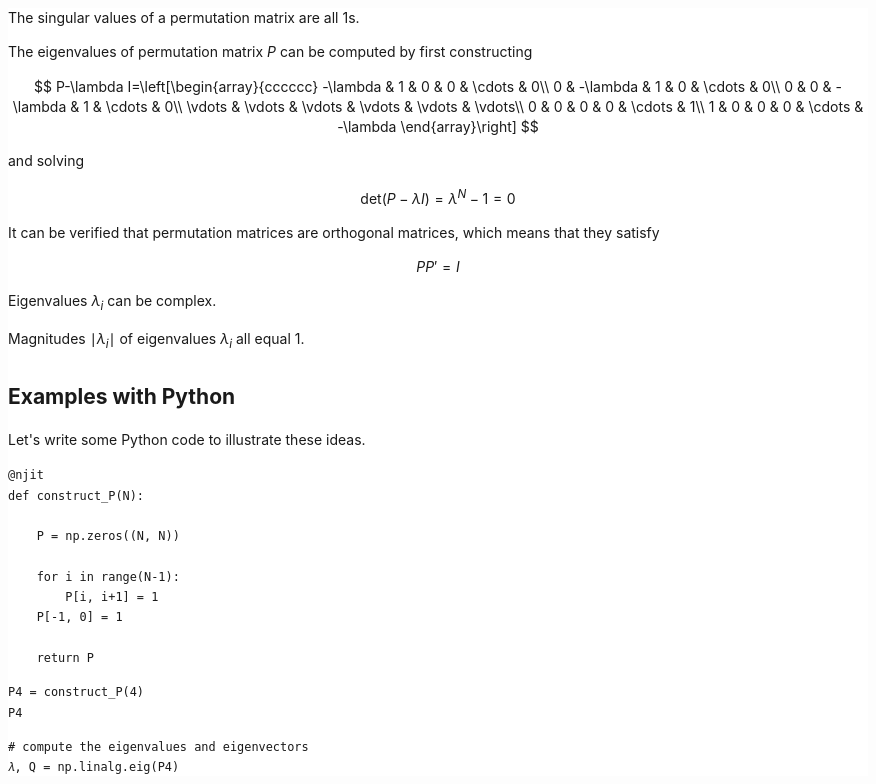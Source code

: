 The singular values of a permutation matrix are all $1$s.

The eigenvalues of permutation matrix $P$ can be computed  by first constructing

$$
P-\lambda I=\left[\begin{array}{cccccc}
-\lambda & 1 & 0 & 0 & \cdots & 0\\
0 & -\lambda & 1 & 0 & \cdots & 0\\
0 & 0 & -\lambda & 1 & \cdots & 0\\
\vdots & \vdots & \vdots & \vdots & \vdots & \vdots\\
0 & 0 & 0 & 0 & \cdots & 1\\
1 & 0 & 0 & 0 & \cdots & -\lambda
\end{array}\right]
$$

and solving 

$$
\textrm{det}(P - \lambda I) = \lambda^{N}-1=0
$$

It can be verified that permutation matrices are orthogonal matrices, which means that they satisfy

$$
P P' = I 
$$

 Eigenvalues $\lambda_i$ can be complex.

Magnitudes $\mid \lambda_i \mid$  of eigenvalues $\lambda_i$ all equal  $1$.

## Examples with Python

Let's write some Python code to illustrate these ideas.

```{code-cell} ipython3
@njit
def construct_P(N):

    P = np.zeros((N, N))

    for i in range(N-1):
        P[i, i+1] = 1
    P[-1, 0] = 1

    return P
```

```{code-cell} ipython3
P4 = construct_P(4)
P4
```

```{code-cell} ipython3
# compute the eigenvalues and eigenvectors
𝜆, Q = np.linalg.eig(P4)
```
